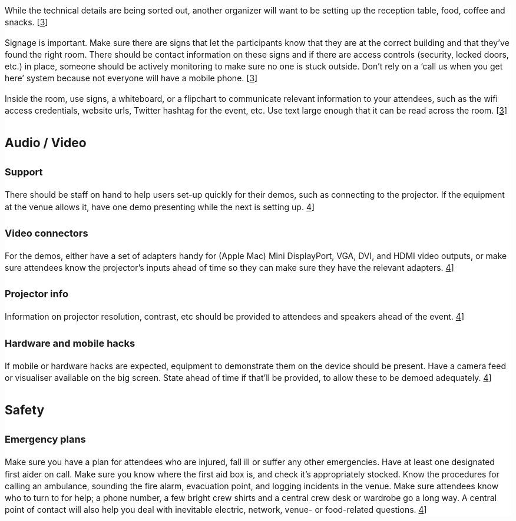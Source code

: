 While the technical details are being sorted out, another organizer will want to be setting up the reception table, food, coffee and snacks. [[3](https://github.com/kinlane/hack-weekends-guide#3-open-data-hackathon-how-to-guide---httpsdocsgooglecomdocumentd1fbuisdtiibaz9u2tr7sgv6gddlov_ahbafjqhxsknb0edit)]

Signage is important. Make sure there are signs that let the participants know that they are at the correct building and that they’ve found the right room. There should be contact information on these signs and if there are access controls (security, locked doors, etc.) in place, someone should be actively monitoring to make sure no one is stuck outside. Don’t rely on a ‘call us when you get here’ system because not everyone will have a mobile phone. [[3](https://github.com/kinlane/hack-weekends-guide#3-open-data-hackathon-how-to-guide---httpsdocsgooglecomdocumentd1fbuisdtiibaz9u2tr7sgv6gddlov_ahbafjqhxsknb0edit)]

Inside the room, use signs, a whiteboard, or a flipchart to communicate relevant information to your attendees, such as the wifi access credentials, website urls, Twitter hashtag for the event, etc.  Use text large enough that it can be read across the room. [[3](https://github.com/kinlane/hack-weekends-guide#3-open-data-hackathon-how-to-guide---httpsdocsgooglecomdocumentd1fbuisdtiibaz9u2tr7sgv6gddlov_ahbafjqhxsknb0edit)]

## Audio / Video

### Support
There should be staff on hand to help users set-up quickly for their demos, such as connecting to the projector. If the equipment at the venue allows it, have one demo presenting while the next is setting up. [4](https://github.com/kinlane/hack-weekends-guide#4-the-hack-day-manifesto---httphackdaymanifestocom)]

### Video connectors
For the demos, either have a set of adapters handy for (Apple Mac) Mini DisplayPort, VGA, DVI, and HDMI video outputs, or make sure attendees know the projector’s inputs ahead of time so they can make sure they have the relevant adapters. [4](https://github.com/kinlane/hack-weekends-guide#4-the-hack-day-manifesto---httphackdaymanifestocom)]

### Projector info
Information on projector resolution, contrast, etc should be provided to attendees and speakers ahead of the event. [4](https://github.com/kinlane/hack-weekends-guide#4-the-hack-day-manifesto---httphackdaymanifestocom)]

### Hardware and mobile hacks
If mobile or hardware hacks are expected, equipment to demonstrate them on the device should be present. Have a camera feed or visualiser available on the big screen. State ahead of time if that’ll be provided, to allow these to be demoed adequately. [4](https://github.com/kinlane/hack-weekends-guide#4-the-hack-day-manifesto---httphackdaymanifestocom)]

## Safety

### Emergency plans
Make sure you have a plan for attendees who are injured, fall ill or suffer any other emergencies. Have at least one designated first aider on call. Make sure you know where the first aid box is, and check it’s appropriately stocked. Know the procedures for calling an ambulance, sounding the fire alarm, evacuation point, and logging incidents in the venue. Make sure attendees know who to turn to for help; a phone number, a few bright crew shirts and a central crew desk or wardrobe go a long way. A central point of contact will also help you deal with inevitable electric, network, venue- or food-related questions. [4](https://github.com/kinlane/hack-weekends-guide#4-the-hack-day-manifesto---httphackdaymanifestocom)]
